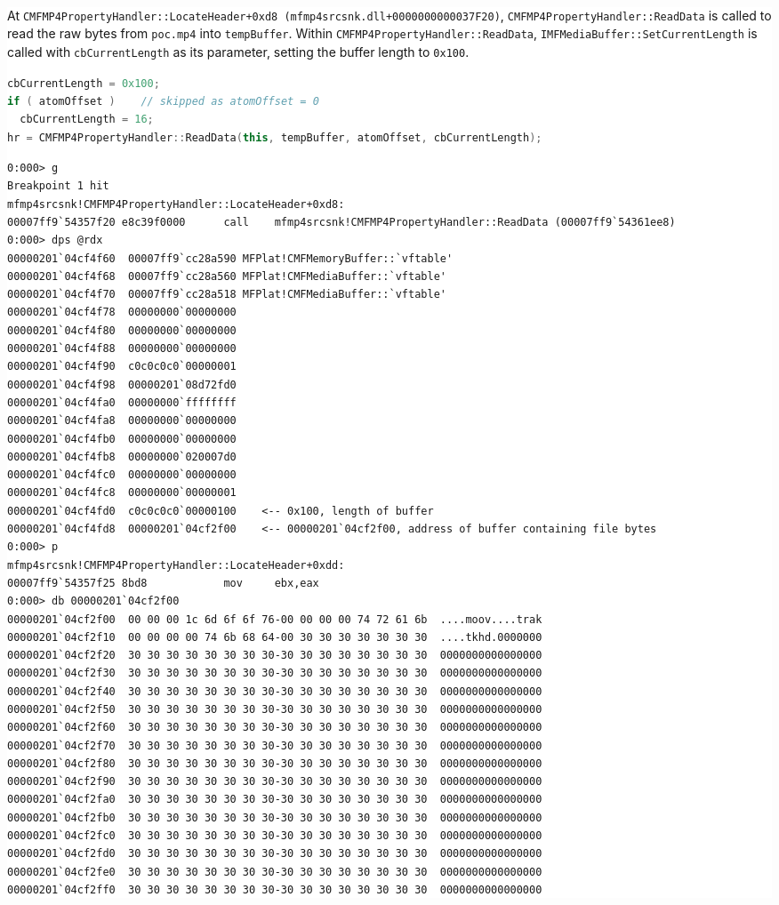 At `CMFMP4PropertyHandler::LocateHeader+0xd8 (mfmp4srcsnk.dll+0000000000037F20)`, `CMFMP4PropertyHandler::ReadData` is called to read the raw bytes from `poc.mp4` into `tempBuffer`. Within `CMFMP4PropertyHandler::ReadData`, `IMFMediaBuffer::SetCurrentLength` is called with `cbCurrentLength` as its parameter, setting the buffer length to `0x100`.

```c++
cbCurrentLength = 0x100;
if ( atomOffset )    // skipped as atomOffset = 0
  cbCurrentLength = 16;
hr = CMFMP4PropertyHandler::ReadData(this, tempBuffer, atomOffset, cbCurrentLength);
```

```
0:000> g
Breakpoint 1 hit
mfmp4srcsnk!CMFMP4PropertyHandler::LocateHeader+0xd8:
00007ff9`54357f20 e8c39f0000      call    mfmp4srcsnk!CMFMP4PropertyHandler::ReadData (00007ff9`54361ee8)
0:000> dps @rdx
00000201`04cf4f60  00007ff9`cc28a590 MFPlat!CMFMemoryBuffer::`vftable'
00000201`04cf4f68  00007ff9`cc28a560 MFPlat!CMFMediaBuffer::`vftable'
00000201`04cf4f70  00007ff9`cc28a518 MFPlat!CMFMediaBuffer::`vftable'
00000201`04cf4f78  00000000`00000000
00000201`04cf4f80  00000000`00000000
00000201`04cf4f88  00000000`00000000
00000201`04cf4f90  c0c0c0c0`00000001
00000201`04cf4f98  00000201`08d72fd0
00000201`04cf4fa0  00000000`ffffffff
00000201`04cf4fa8  00000000`00000000
00000201`04cf4fb0  00000000`00000000
00000201`04cf4fb8  00000000`020007d0
00000201`04cf4fc0  00000000`00000000
00000201`04cf4fc8  00000000`00000001
00000201`04cf4fd0  c0c0c0c0`00000100    <-- 0x100, length of buffer
00000201`04cf4fd8  00000201`04cf2f00    <-- 00000201`04cf2f00, address of buffer containing file bytes
0:000> p
mfmp4srcsnk!CMFMP4PropertyHandler::LocateHeader+0xdd:
00007ff9`54357f25 8bd8            mov     ebx,eax
0:000> db 00000201`04cf2f00
00000201`04cf2f00  00 00 00 1c 6d 6f 6f 76-00 00 00 00 74 72 61 6b  ....moov....trak
00000201`04cf2f10  00 00 00 00 74 6b 68 64-00 30 30 30 30 30 30 30  ....tkhd.0000000
00000201`04cf2f20  30 30 30 30 30 30 30 30-30 30 30 30 30 30 30 30  0000000000000000
00000201`04cf2f30  30 30 30 30 30 30 30 30-30 30 30 30 30 30 30 30  0000000000000000
00000201`04cf2f40  30 30 30 30 30 30 30 30-30 30 30 30 30 30 30 30  0000000000000000
00000201`04cf2f50  30 30 30 30 30 30 30 30-30 30 30 30 30 30 30 30  0000000000000000
00000201`04cf2f60  30 30 30 30 30 30 30 30-30 30 30 30 30 30 30 30  0000000000000000
00000201`04cf2f70  30 30 30 30 30 30 30 30-30 30 30 30 30 30 30 30  0000000000000000
00000201`04cf2f80  30 30 30 30 30 30 30 30-30 30 30 30 30 30 30 30  0000000000000000
00000201`04cf2f90  30 30 30 30 30 30 30 30-30 30 30 30 30 30 30 30  0000000000000000
00000201`04cf2fa0  30 30 30 30 30 30 30 30-30 30 30 30 30 30 30 30  0000000000000000
00000201`04cf2fb0  30 30 30 30 30 30 30 30-30 30 30 30 30 30 30 30  0000000000000000
00000201`04cf2fc0  30 30 30 30 30 30 30 30-30 30 30 30 30 30 30 30  0000000000000000
00000201`04cf2fd0  30 30 30 30 30 30 30 30-30 30 30 30 30 30 30 30  0000000000000000
00000201`04cf2fe0  30 30 30 30 30 30 30 30-30 30 30 30 30 30 30 30  0000000000000000
00000201`04cf2ff0  30 30 30 30 30 30 30 30-30 30 30 30 30 30 30 30  0000000000000000
```
